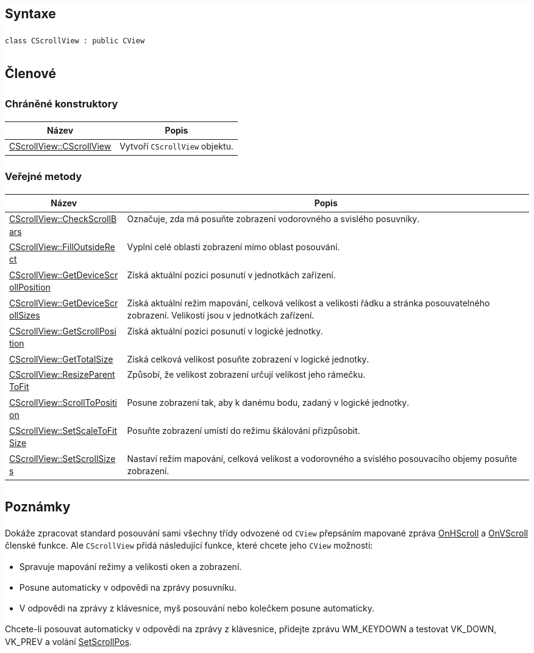 ## <a name="syntax"></a>Syntaxe  
  
```  
class CScrollView : public CView  
```  
  
## <a name="members"></a>Členové  
  
### <a name="protected-constructors"></a>Chráněné konstruktory  
  
|Název|Popis|  
|----------|-----------------|  
|[CScrollView::CScrollView](#cscrollview)|Vytvoří `CScrollView` objektu.|  
  
### <a name="public-methods"></a>Veřejné metody  
  
|Název|Popis|  
|----------|-----------------|  
|[CScrollView::CheckScrollBars](#checkscrollbars)|Označuje, zda má posuňte zobrazení vodorovného a svislého posuvníky.|  
|[CScrollView::FillOutsideRect](#filloutsiderect)|Vyplní celé oblasti zobrazení mimo oblast posouvání.|  
|[CScrollView::GetDeviceScrollPosition](#getdevicescrollposition)|Získá aktuální pozici posunutí v jednotkách zařízení.|  
|[CScrollView::GetDeviceScrollSizes](#getdevicescrollsizes)|Získá aktuální režim mapování, celková velikost a velikosti řádku a stránka posouvatelného zobrazení. Velikosti jsou v jednotkách zařízení.|  
|[CScrollView::GetScrollPosition](#getscrollposition)|Získá aktuální pozici posunutí v logické jednotky.|  
|[CScrollView::GetTotalSize](#gettotalsize)|Získá celková velikost posuňte zobrazení v logické jednotky.|  
|[CScrollView::ResizeParentToFit](#resizeparenttofit)|Způsobí, že velikost zobrazení určují velikost jeho rámečku.|  
|[CScrollView::ScrollToPosition](#scrolltoposition)|Posune zobrazení tak, aby k danému bodu, zadaný v logické jednotky.|  
|[CScrollView::SetScaleToFitSize](#setscaletofitsize)|Posuňte zobrazení umístí do režimu škálování přizpůsobit.|  
|[CScrollView::SetScrollSizes](#setscrollsizes)|Nastaví režim mapování, celková velikost a vodorovného a svislého posouvacího objemy posuňte zobrazení.|  
  
## <a name="remarks"></a>Poznámky  
 Dokáže zpracovat standard posouvání sami všechny třídy odvozené od `CView` přepsáním mapované zpráva [OnHScroll](../../mfc/reference/cwnd-class.md#onhscroll) a [OnVScroll](../../mfc/reference/cwnd-class.md#onvscroll) členské funkce. Ale `CScrollView` přidá následující funkce, které chcete jeho `CView` možnosti:  
  
-   Spravuje mapování režimy a velikosti oken a zobrazení.  
  
-   Posune automaticky v odpovědi na zprávy posuvníku.  
  
-   V odpovědi na zprávy z klávesnice, myš posouvání nebo kolečkem posune automaticky.  
  
 Chcete-li posouvat automaticky v odpovědi na zprávy z klávesnice, přidejte zprávu WM_KEYDOWN a testovat VK_DOWN, VK_PREV a volání [SetScrollPos](http://msdn.microsoft.com/library/windows/desktop/bb787597).  
  